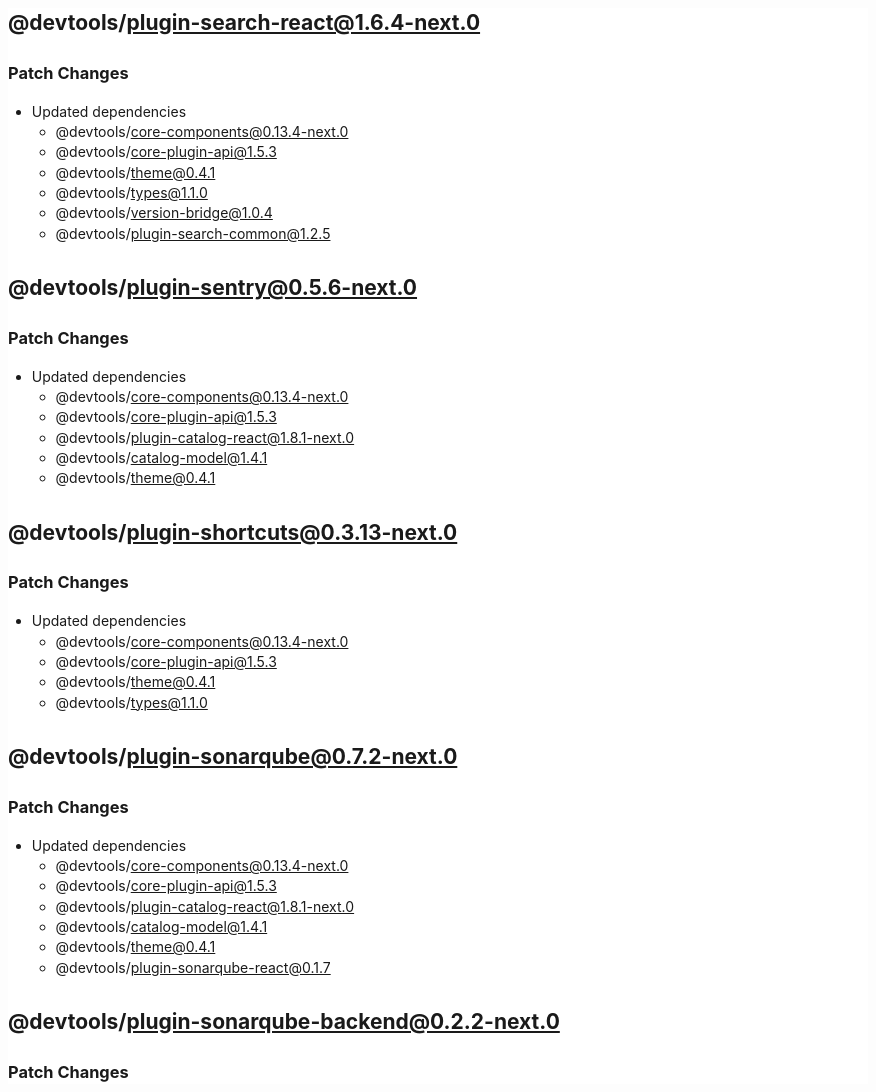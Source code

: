 ## @devtools/plugin-search-react@1.6.4-next.0

### Patch Changes

- Updated dependencies
  - @devtools/core-components@0.13.4-next.0
  - @devtools/core-plugin-api@1.5.3
  - @devtools/theme@0.4.1
  - @devtools/types@1.1.0
  - @devtools/version-bridge@1.0.4
  - @devtools/plugin-search-common@1.2.5

## @devtools/plugin-sentry@0.5.6-next.0

### Patch Changes

- Updated dependencies
  - @devtools/core-components@0.13.4-next.0
  - @devtools/core-plugin-api@1.5.3
  - @devtools/plugin-catalog-react@1.8.1-next.0
  - @devtools/catalog-model@1.4.1
  - @devtools/theme@0.4.1

## @devtools/plugin-shortcuts@0.3.13-next.0

### Patch Changes

- Updated dependencies
  - @devtools/core-components@0.13.4-next.0
  - @devtools/core-plugin-api@1.5.3
  - @devtools/theme@0.4.1
  - @devtools/types@1.1.0

## @devtools/plugin-sonarqube@0.7.2-next.0

### Patch Changes

- Updated dependencies
  - @devtools/core-components@0.13.4-next.0
  - @devtools/core-plugin-api@1.5.3
  - @devtools/plugin-catalog-react@1.8.1-next.0
  - @devtools/catalog-model@1.4.1
  - @devtools/theme@0.4.1
  - @devtools/plugin-sonarqube-react@0.1.7

## @devtools/plugin-sonarqube-backend@0.2.2-next.0

### Patch Changes

